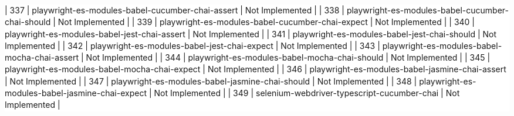 | 337  | playwright-es-modules-babel-cucumber-chai-assert                                                                                                                                                                                                                                                                                                                                                                                             | Not Implemented |
| 338  | playwright-es-modules-babel-cucumber-chai-should                                                                                                                                                                                                                                                                                                                                                                                             | Not Implemented |
| 339  | playwright-es-modules-babel-cucumber-chai-expect                                                                                                                                                                                                                                                                                                                                                                                             | Not Implemented |
| 340  | playwright-es-modules-babel-jest-chai-assert                                                                                                                                                                                                                                                                                                                                                                                                 | Not Implemented |
| 341  | playwright-es-modules-babel-jest-chai-should                                                                                                                                                                                                                                                                                                                                                                                                 | Not Implemented |
| 342  | playwright-es-modules-babel-jest-chai-expect                                                                                                                                                                                                                                                                                                                                                                                                 | Not Implemented |
| 343  | playwright-es-modules-babel-mocha-chai-assert                                                                                                                                                                                                                                                                                                                                                                                                | Not Implemented |
| 344  | playwright-es-modules-babel-mocha-chai-should                                                                                                                                                                                                                                                                                                                                                                                                | Not Implemented |
| 345  | playwright-es-modules-babel-mocha-chai-expect                                                                                                                                                                                                                                                                                                                                                                                                | Not Implemented |
| 346  | playwright-es-modules-babel-jasmine-chai-assert                                                                                                                                                                                                                                                                                                                                                                                              | Not Implemented |
| 347  | playwright-es-modules-babel-jasmine-chai-should                                                                                                                                                                                                                                                                                                                                                                                              | Not Implemented |
| 348  | playwright-es-modules-babel-jasmine-chai-expect                                                                                                                                                                                                                                                                                                                                                                                              | Not Implemented |
| 349  | selenium-webdriver-typescript-cucumber-chai                                                                                                                                                                                                                                                                                                                                                                                                  | Not Implemented |